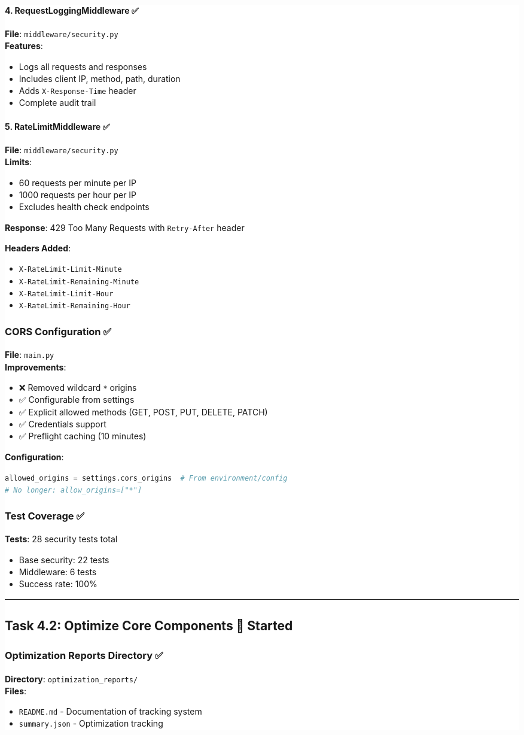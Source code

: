 #### 4. RequestLoggingMiddleware ✅
**File**: `middleware/security.py`  
**Features**:
- Logs all requests and responses
- Includes client IP, method, path, duration
- Adds `X-Response-Time` header
- Complete audit trail

#### 5. RateLimitMiddleware ✅
**File**: `middleware/security.py`  
**Limits**:
- 60 requests per minute per IP
- 1000 requests per hour per IP
- Excludes health check endpoints

**Response**: 429 Too Many Requests with `Retry-After` header

**Headers Added**:
- `X-RateLimit-Limit-Minute`
- `X-RateLimit-Remaining-Minute`
- `X-RateLimit-Limit-Hour`
- `X-RateLimit-Remaining-Hour`

### CORS Configuration ✅
**File**: `main.py`  
**Improvements**:
- ❌ Removed wildcard `*` origins
- ✅ Configurable from settings
- ✅ Explicit allowed methods (GET, POST, PUT, DELETE, PATCH)
- ✅ Credentials support
- ✅ Preflight caching (10 minutes)

**Configuration**:
```python
allowed_origins = settings.cors_origins  # From environment/config
# No longer: allow_origins=["*"]
```

### Test Coverage ✅
**Tests**: 28 security tests total
- Base security: 22 tests
- Middleware: 6 tests
- Success rate: 100%

---

## Task 4.2: Optimize Core Components 🔄 Started

### Optimization Reports Directory ✅
**Directory**: `optimization_reports/`  
**Files**:
- `README.md` - Documentation of tracking system
- `summary.json` - Optimization tracking
